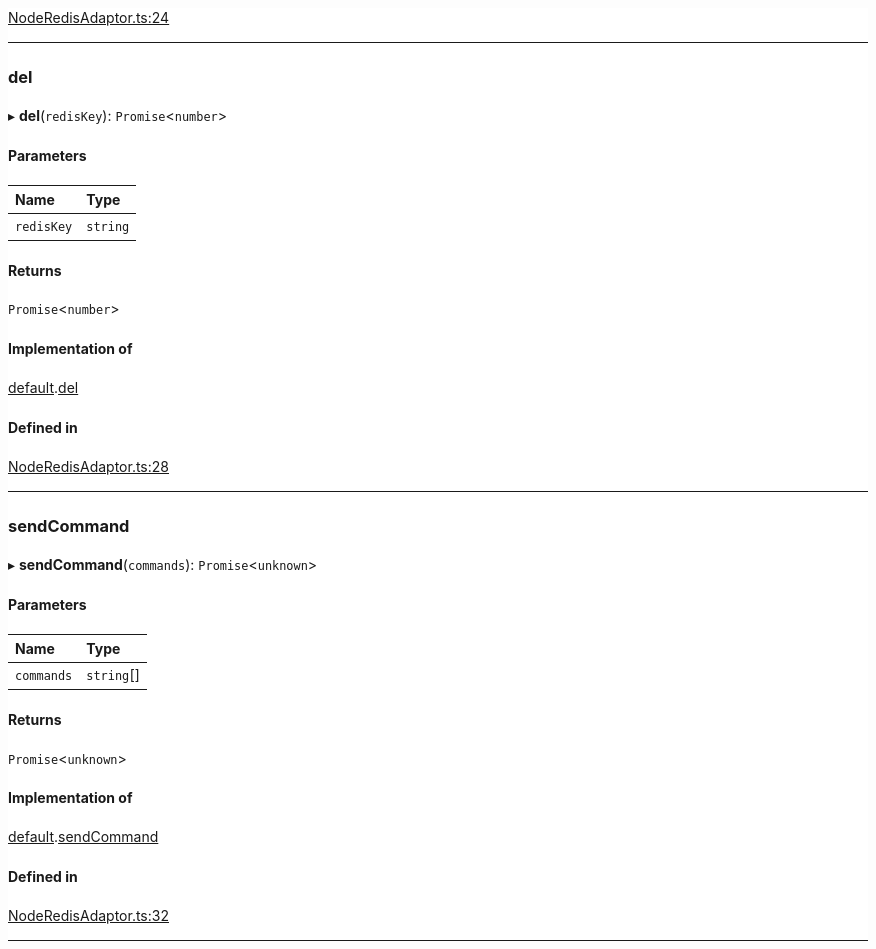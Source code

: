 [NodeRedisAdaptor.ts:24](https://github.com/saracalihan/metronom/blob/31dc5e2/lib/NodeRedisAdaptor.ts#L24)

___

### del

▸ **del**(`redisKey`): `Promise`<`number`\>

#### Parameters

| Name | Type |
| :------ | :------ |
| `redisKey` | `string` |

#### Returns

`Promise`<`number`\>

#### Implementation of

[default](../interfaces/IRedisAdaptor.default.md).[del](../interfaces/IRedisAdaptor.default.md#del)

#### Defined in

[NodeRedisAdaptor.ts:28](https://github.com/saracalihan/metronom/blob/31dc5e2/lib/NodeRedisAdaptor.ts#L28)

___

### sendCommand

▸ **sendCommand**(`commands`): `Promise`<`unknown`\>

#### Parameters

| Name | Type |
| :------ | :------ |
| `commands` | `string`[] |

#### Returns

`Promise`<`unknown`\>

#### Implementation of

[default](../interfaces/IRedisAdaptor.default.md).[sendCommand](../interfaces/IRedisAdaptor.default.md#sendcommand)

#### Defined in

[NodeRedisAdaptor.ts:32](https://github.com/saracalihan/metronom/blob/31dc5e2/lib/NodeRedisAdaptor.ts#L32)

___
